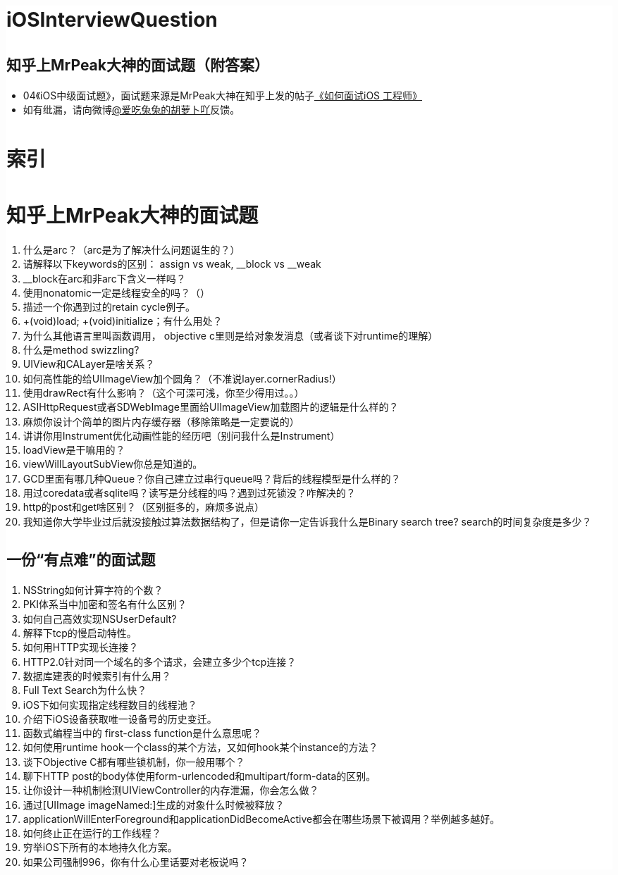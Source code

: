# iOSInterviewQuestion
## 知乎上MrPeak大神的面试题（附答案）

- 04《iOS中级面试题》，面试题来源是MrPeak大神在知乎上发的帖子[《如何面试iOS 工程师》](https://www.zhihu.com/question/19604641)
- 如有纰漏，请向微博[@爱吃兔兔的胡萝卜吖](https://weibo.com/6447187962/)反馈。


# 索引

# 知乎上MrPeak大神的面试题

1. 什么是arc？（arc是为了解决什么问题诞生的？）
2. 请解释以下keywords的区别： assign vs weak, __block vs __weak
3. __block在arc和非arc下含义一样吗？
4. 使用nonatomic一定是线程安全的吗？（）
5. 描述一个你遇到过的retain cycle例子。
6. +(void)load; +(void)initialize；有什么用处？
7. 为什么其他语言里叫函数调用， objective c里则是给对象发消息（或者谈下对runtime的理解）
8. 什么是method swizzling?
9. UIView和CALayer是啥关系？
10. 如何高性能的给UIImageView加个圆角？（不准说layer.cornerRadius!）
11. 使用drawRect有什么影响？（这个可深可浅，你至少得用过。。）
12. ASIHttpRequest或者SDWebImage里面给UIImageView加载图片的逻辑是什么样的？
13. 麻烦你设计个简单的图片内存缓存器（移除策略是一定要说的）
14. 讲讲你用Instrument优化动画性能的经历吧（别问我什么是Instrument）
15. loadView是干嘛用的？
16. viewWillLayoutSubView你总是知道的。
17. GCD里面有哪几种Queue？你自己建立过串行queue吗？背后的线程模型是什么样的？
18. 用过coredata或者sqlite吗？读写是分线程的吗？遇到过死锁没？咋解决的？
19. http的post和get啥区别？（区别挺多的，麻烦多说点）
20. 我知道你大学毕业过后就没接触过算法数据结构了，但是请你一定告诉我什么是Binary search tree? search的时间复杂度是多少？

## 一份“有点难”的面试题
1. NSString如何计算字符的个数？
2. PKI体系当中加密和签名有什么区别？
3. 如何自己高效实现NSUserDefault?
4. 解释下tcp的慢启动特性。
5. 如何用HTTP实现长连接？
6. HTTP2.0针对同一个域名的多个请求，会建立多少个tcp连接？
7. 数据库建表的时候索引有什么用？
8. Full Text Search为什么快？
9. iOS下如何实现指定线程数目的线程池？
10. 介绍下iOS设备获取唯一设备号的历史变迁。
11. 函数式编程当中的 first-class function是什么意思呢？
12. 如何使用runtime hook一个class的某个方法，又如何hook某个instance的方法？
13. 谈下Objective C都有哪些锁机制，你一般用哪个？
14. 聊下HTTP post的body体使用form-urlencoded和multipart/form-data的区别。
15. 让你设计一种机制检测UIViewController的内存泄漏，你会怎么做？
16. 通过[UIImage imageNamed:]生成的对象什么时候被释放？
17. applicationWillEnterForeground和applicationDidBecomeActive都会在哪些场景下被调用？举例越多越好。
18. 如何终止正在运行的工作线程？
19. 穷举iOS下所有的本地持久化方案。
20. 如果公司强制996，你有什么心里话要对老板说吗？
